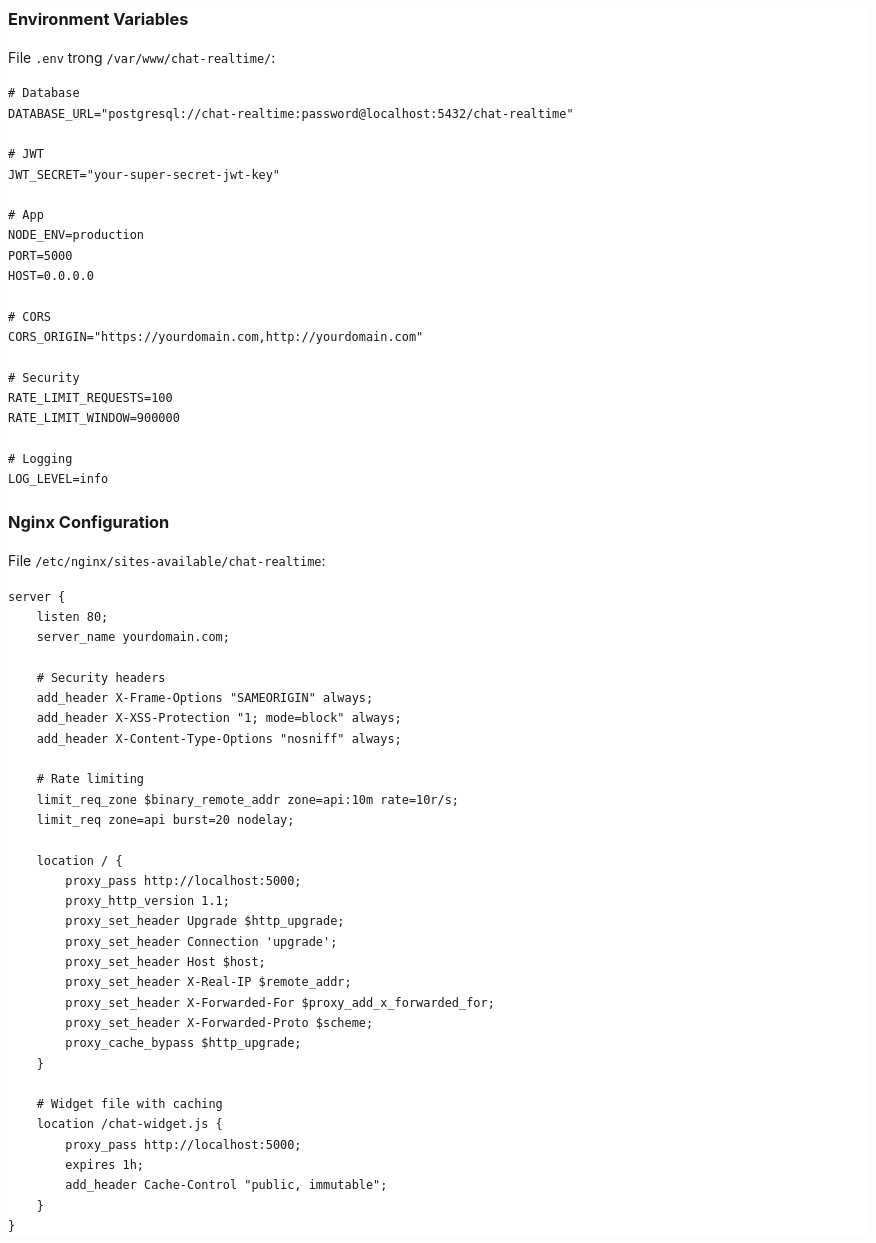 ### Environment Variables

File `.env` trong `/var/www/chat-realtime/`:

```env
# Database
DATABASE_URL="postgresql://chat-realtime:password@localhost:5432/chat-realtime"

# JWT
JWT_SECRET="your-super-secret-jwt-key"

# App
NODE_ENV=production
PORT=5000
HOST=0.0.0.0

# CORS
CORS_ORIGIN="https://yourdomain.com,http://yourdomain.com"

# Security
RATE_LIMIT_REQUESTS=100
RATE_LIMIT_WINDOW=900000

# Logging
LOG_LEVEL=info
```

### Nginx Configuration

File `/etc/nginx/sites-available/chat-realtime`:

```nginx
server {
    listen 80;
    server_name yourdomain.com;
    
    # Security headers
    add_header X-Frame-Options "SAMEORIGIN" always;
    add_header X-XSS-Protection "1; mode=block" always;
    add_header X-Content-Type-Options "nosniff" always;
    
    # Rate limiting
    limit_req_zone $binary_remote_addr zone=api:10m rate=10r/s;
    limit_req zone=api burst=20 nodelay;
    
    location / {
        proxy_pass http://localhost:5000;
        proxy_http_version 1.1;
        proxy_set_header Upgrade $http_upgrade;
        proxy_set_header Connection 'upgrade';
        proxy_set_header Host $host;
        proxy_set_header X-Real-IP $remote_addr;
        proxy_set_header X-Forwarded-For $proxy_add_x_forwarded_for;
        proxy_set_header X-Forwarded-Proto $scheme;
        proxy_cache_bypass $http_upgrade;
    }
    
    # Widget file with caching
    location /chat-widget.js {
        proxy_pass http://localhost:5000;
        expires 1h;
        add_header Cache-Control "public, immutable";
    }
}
```
